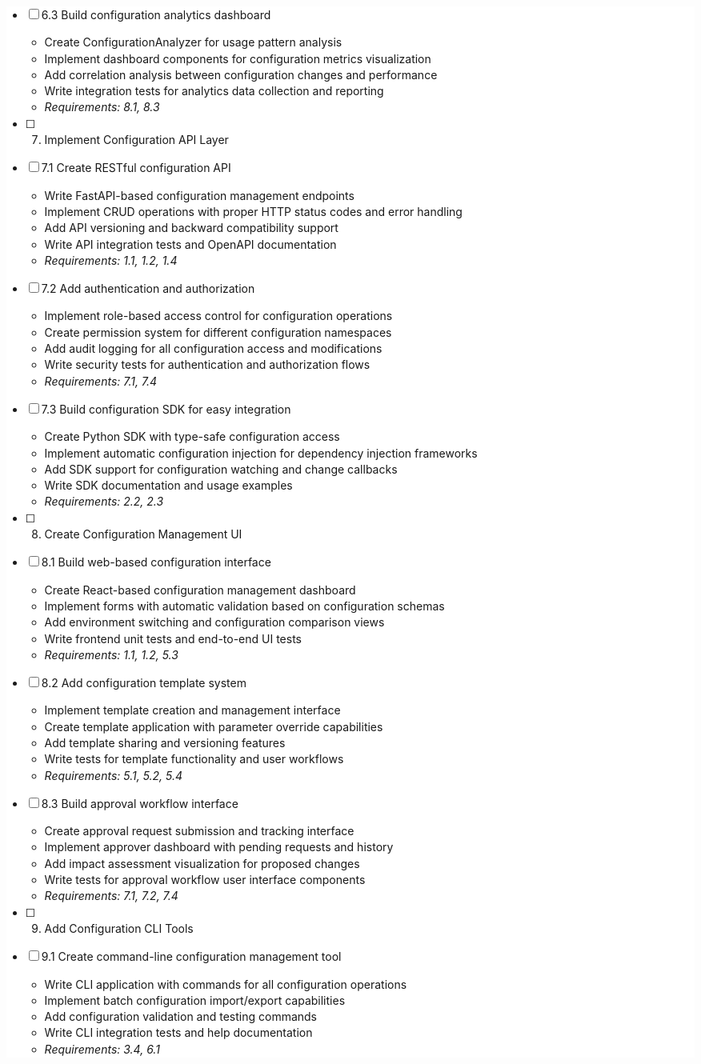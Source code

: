 - [ ] 6.3 Build configuration analytics dashboard
  - Create ConfigurationAnalyzer for usage pattern analysis
  - Implement dashboard components for configuration metrics visualization
  - Add correlation analysis between configuration changes and performance
  - Write integration tests for analytics data collection and reporting
  - _Requirements: 8.1, 8.3_

- [ ] 7. Implement Configuration API Layer
- [ ] 7.1 Create RESTful configuration API
  - Write FastAPI-based configuration management endpoints
  - Implement CRUD operations with proper HTTP status codes and error handling
  - Add API versioning and backward compatibility support
  - Write API integration tests and OpenAPI documentation
  - _Requirements: 1.1, 1.2, 1.4_

- [ ] 7.2 Add authentication and authorization
  - Implement role-based access control for configuration operations
  - Create permission system for different configuration namespaces
  - Add audit logging for all configuration access and modifications
  - Write security tests for authentication and authorization flows
  - _Requirements: 7.1, 7.4_

- [ ] 7.3 Build configuration SDK for easy integration
  - Create Python SDK with type-safe configuration access
  - Implement automatic configuration injection for dependency injection frameworks
  - Add SDK support for configuration watching and change callbacks
  - Write SDK documentation and usage examples
  - _Requirements: 2.2, 2.3_

- [ ] 8. Create Configuration Management UI
- [ ] 8.1 Build web-based configuration interface
  - Create React-based configuration management dashboard
  - Implement forms with automatic validation based on configuration schemas
  - Add environment switching and configuration comparison views
  - Write frontend unit tests and end-to-end UI tests
  - _Requirements: 1.1, 1.2, 5.3_

- [ ] 8.2 Add configuration template system
  - Implement template creation and management interface
  - Create template application with parameter override capabilities
  - Add template sharing and versioning features
  - Write tests for template functionality and user workflows
  - _Requirements: 5.1, 5.2, 5.4_

- [ ] 8.3 Build approval workflow interface
  - Create approval request submission and tracking interface
  - Implement approver dashboard with pending requests and history
  - Add impact assessment visualization for proposed changes
  - Write tests for approval workflow user interface components
  - _Requirements: 7.1, 7.2, 7.4_

- [ ] 9. Add Configuration CLI Tools
- [ ] 9.1 Create command-line configuration management tool
  - Write CLI application with commands for all configuration operations
  - Implement batch configuration import/export capabilities
  - Add configuration validation and testing commands
  - Write CLI integration tests and help documentation
  - _Requirements: 3.4, 6.1_
